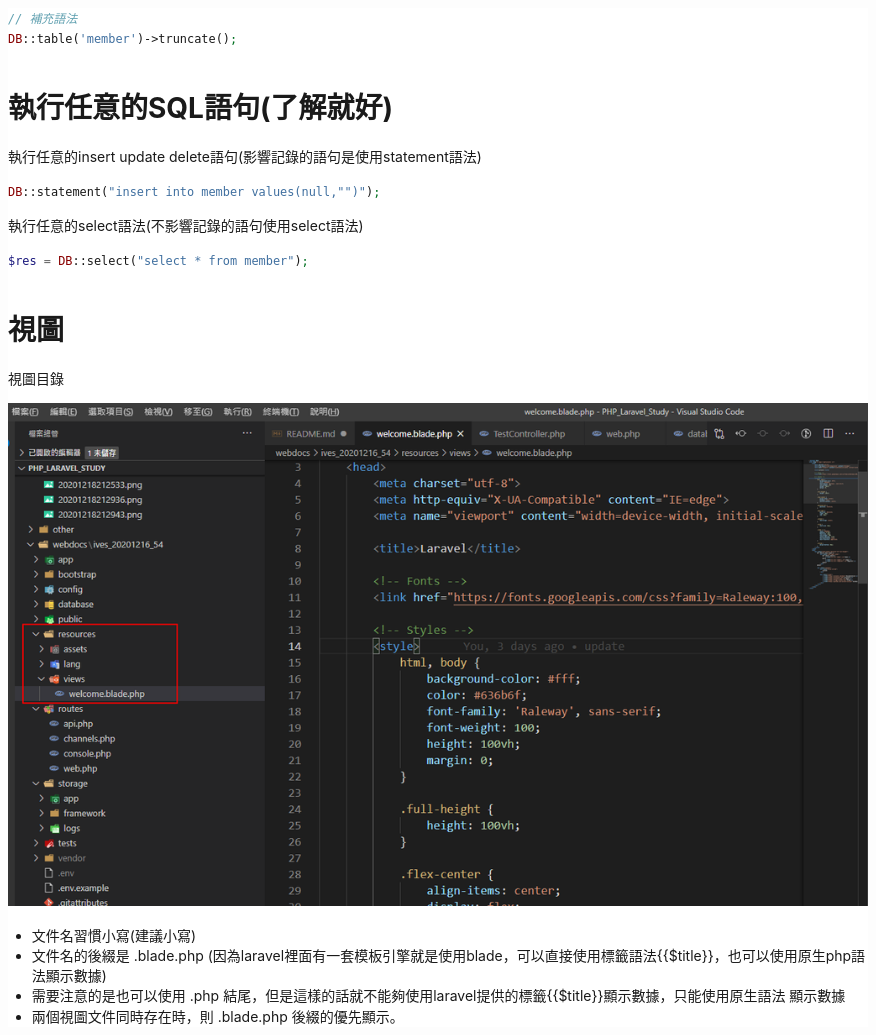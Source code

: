 ```php
// 補充語法
DB::table('member')->truncate();
```

# 執行任意的SQL語句(了解就好)

執行任意的insert update delete語句(影響記錄的語句是使用statement語法)

```php
DB::statement("insert into member values(null,"")");
```

執行任意的select語法(不影響記錄的語句使用select語法)

```php
$res = DB::select("select * from member");
```

# 視圖

視圖目錄

![image](./images/20201219142900.png)

- 文件名習慣小寫(建議小寫)
- 文件名的後綴是 .blade.php (因為laravel裡面有一套模板引擎就是使用blade，可以直接使用標籤語法{{$title}}，也可以使用原生php語法顯示數據)
- 需要注意的是也可以使用 .php 結尾，但是這樣的話就不能夠使用laravel提供的標籤{{$title}}顯示數據，只能使用原生語法 <?php echo $title; ?>顯示數據
- 兩個視圖文件同時存在時，則 .blade.php 後綴的優先顯示。
